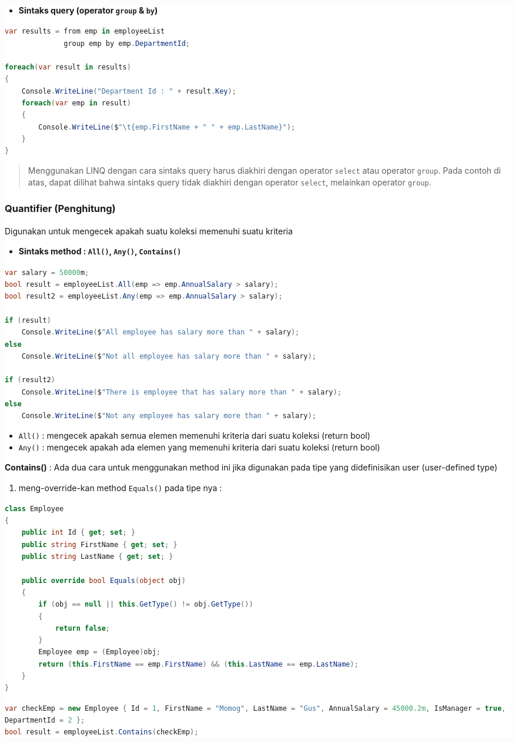 - __Sintaks query (operator `group` & `by`)__
```csharp
var results = from emp in employeeList
              group emp by emp.DepartmentId;

foreach(var result in results)
{
    Console.WriteLine("Department Id : " + result.Key);
    foreach(var emp in result)
    {
        Console.WriteLine($"\t{emp.FirstName + " " + emp.LastName}");
    }
}
```
> Menggunakan LINQ dengan cara sintaks query harus diakhiri dengan operator `select` atau operator `group`. Pada contoh di atas, dapat dilihat bahwa sintaks query tidak diakhiri dengan operator `select`, melainkan operator `group`.

### Quantifier (Penghitung)
Digunakan untuk mengecek apakah suatu koleksi memenuhi suatu kriteria

- __Sintaks method : `All()`, `Any()`, `Contains()`__
```csharp
var salary = 50000m;
bool result = employeeList.All(emp => emp.AnnualSalary > salary);
bool result2 = employeeList.Any(emp => emp.AnnualSalary > salary);

if (result)
    Console.WriteLine($"All employee has salary more than " + salary);
else
    Console.WriteLine($"Not all employee has salary more than " + salary);

if (result2)
    Console.WriteLine($"There is employee that has salary more than " + salary);
else
    Console.WriteLine($"Not any employee has salary more than " + salary);
```
- `All()` : mengecek apakah semua elemen memenuhi kriteria dari suatu koleksi (return bool)
- `Any()` : mengecek apakah ada elemen yang memenuhi kriteria dari suatu koleksi (return bool)

__Contains()__ : Ada dua cara untuk menggunakan method ini jika digunakan pada tipe yang didefinisikan user (user-defined type)
1. meng-override-kan method `Equals()` pada tipe nya :
```csharp
class Employee
{
    public int Id { get; set; }
    public string FirstName { get; set; }
    public string LastName { get; set; }

    public override bool Equals(object obj)
    {
        if (obj == null || this.GetType() != obj.GetType())
        {
            return false;
        }
        Employee emp = (Employee)obj;
        return (this.FirstName == emp.FirstName) && (this.LastName == emp.LastName);
    }
}
```
```csharp
var checkEmp = new Employee { Id = 1, FirstName = "Momog", LastName = "Gus", AnnualSalary = 45000.2m, IsManager = true, DepartmentId = 2 };
bool result = employeeList.Contains(checkEmp);

```